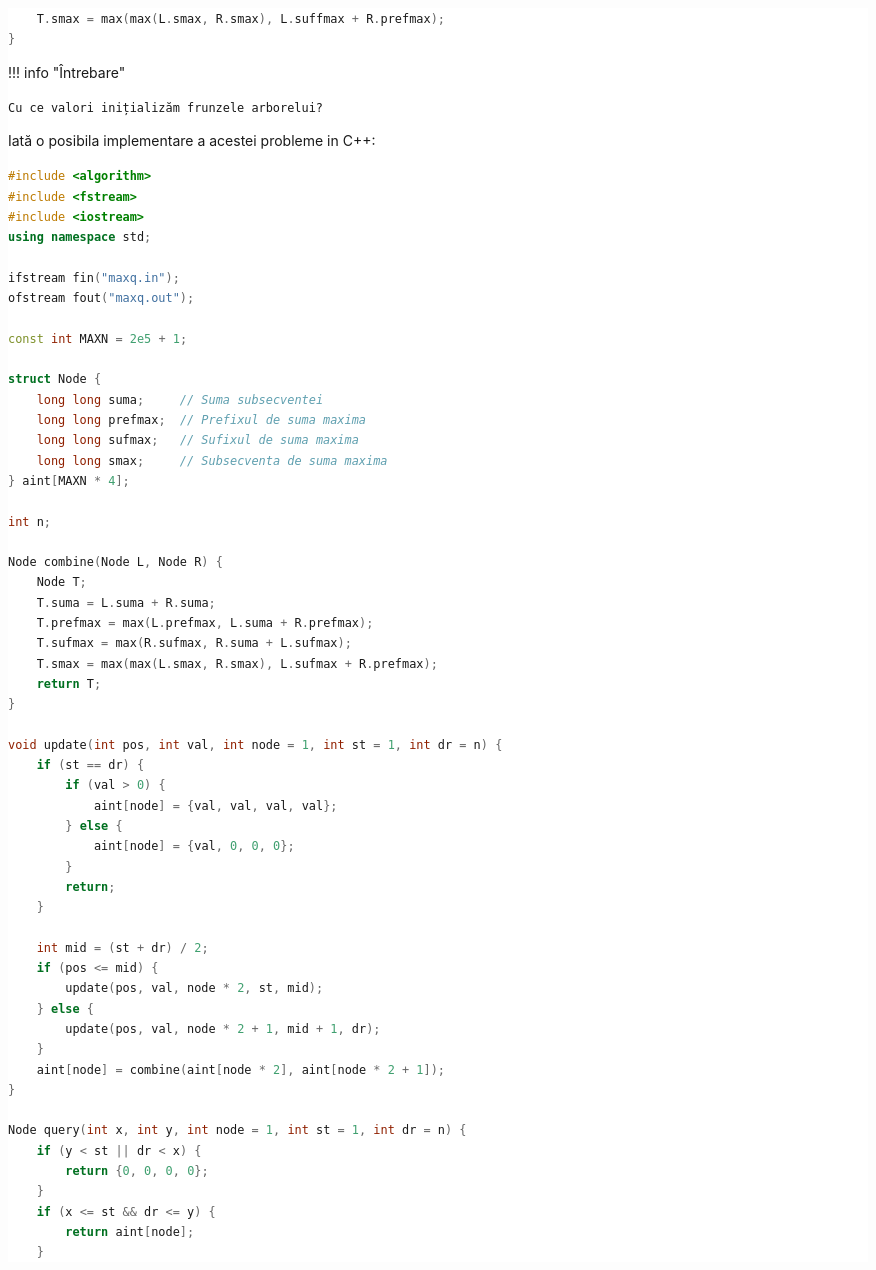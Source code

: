 ```cpp
    T.smax = max(max(L.smax, R.smax), L.suffmax + R.prefmax);
}
```

!!! info "Întrebare"

    Cu ce valori inițializăm frunzele arborelui?

Iată o posibila implementare a acestei probleme in C++:

```cpp
#include <algorithm>
#include <fstream>
#include <iostream>
using namespace std;

ifstream fin("maxq.in");
ofstream fout("maxq.out");

const int MAXN = 2e5 + 1;

struct Node {
    long long suma;     // Suma subsecventei
    long long prefmax;  // Prefixul de suma maxima
    long long sufmax;   // Sufixul de suma maxima
    long long smax;     // Subsecventa de suma maxima
} aint[MAXN * 4];

int n;

Node combine(Node L, Node R) {
    Node T;
    T.suma = L.suma + R.suma;
    T.prefmax = max(L.prefmax, L.suma + R.prefmax);
    T.sufmax = max(R.sufmax, R.suma + L.sufmax);
    T.smax = max(max(L.smax, R.smax), L.sufmax + R.prefmax);
    return T;
}

void update(int pos, int val, int node = 1, int st = 1, int dr = n) {
    if (st == dr) {
        if (val > 0) {
            aint[node] = {val, val, val, val};
        } else {
            aint[node] = {val, 0, 0, 0};
        }
        return;
    }

    int mid = (st + dr) / 2;
    if (pos <= mid) {
        update(pos, val, node * 2, st, mid);
    } else {
        update(pos, val, node * 2 + 1, mid + 1, dr);
    }
    aint[node] = combine(aint[node * 2], aint[node * 2 + 1]);
}

Node query(int x, int y, int node = 1, int st = 1, int dr = n) {
    if (y < st || dr < x) {
        return {0, 0, 0, 0};
    }
    if (x <= st && dr <= y) {
        return aint[node];
    }
```